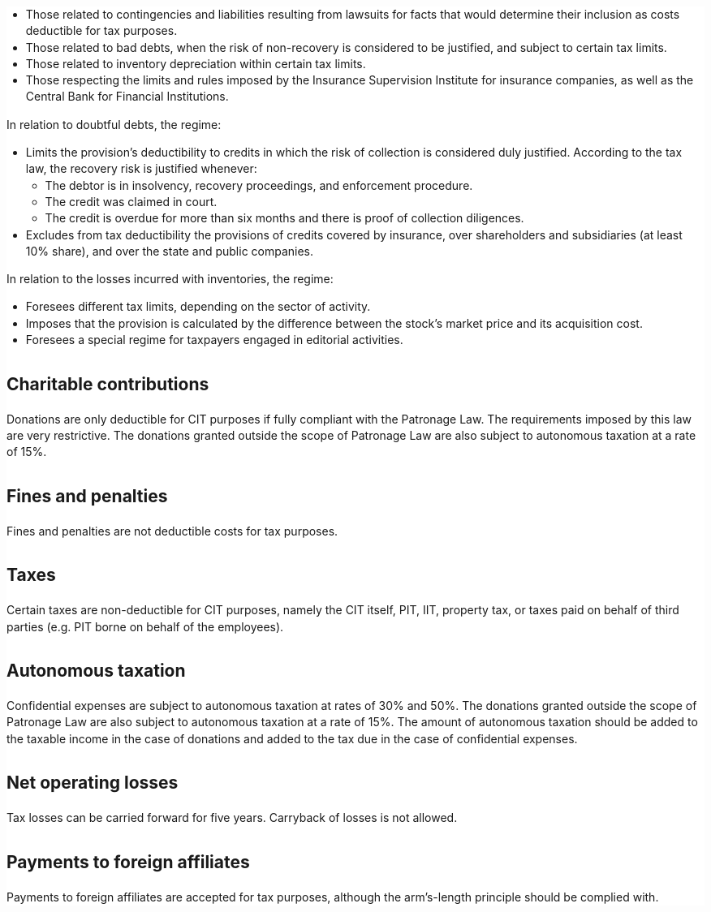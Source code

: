   * Those related to contingencies and liabilities resulting from lawsuits for facts that would determine their inclusion as costs deductible for tax purposes.
  * Those related to bad debts, when the risk of non-recovery is considered to be justified, and subject to certain tax limits.
  * Those related to inventory depreciation within certain tax limits.
  * Those respecting the limits and rules imposed by the Insurance Supervision Institute for insurance companies, as well as the Central Bank for Financial Institutions.


In relation to doubtful debts, the regime:
  * Limits the provision’s deductibility to credits in which the risk of collection is considered duly justified. According to the tax law, the recovery risk is justified whenever: 
    * The debtor is in insolvency, recovery proceedings, and enforcement procedure.
    * The credit was claimed in court.
    * The credit is overdue for more than six months and there is proof of collection diligences.
  * Excludes from tax deductibility the provisions of credits covered by insurance, over shareholders and subsidiaries (at least 10% share), and over the state and public companies.


In relation to the losses incurred with inventories, the regime:
  * Foresees different tax limits, depending on the sector of activity.
  * Imposes that the provision is calculated by the difference between the stock’s market price and its acquisition cost.
  * Foresees a special regime for taxpayers engaged in editorial activities.


## Charitable contributions
Donations are only deductible for CIT purposes if fully compliant with the Patronage Law. The requirements imposed by this law are very restrictive.
The donations granted outside the scope of Patronage Law are also subject to autonomous taxation at a rate of 15%.
## Fines and penalties
Fines and penalties are not deductible costs for tax purposes.
## Taxes
Certain taxes are non-deductible for CIT purposes, namely the CIT itself, PIT, IIT, property tax, or taxes paid on behalf of third parties (e.g. PIT borne on behalf of the employees).
## Autonomous taxation
Confidential expenses are subject to autonomous taxation at rates of 30% and 50%. The donations granted outside the scope of Patronage Law are also subject to autonomous taxation at a rate of 15%.
The amount of autonomous taxation should be added to the taxable income in the case of donations and added to the tax due in the case of confidential expenses.
## Net operating losses
Tax losses can be carried forward for five years.
Carryback of losses is not allowed.
## Payments to foreign affiliates
Payments to foreign affiliates are accepted for tax purposes, although the arm’s-length principle should be complied with.
